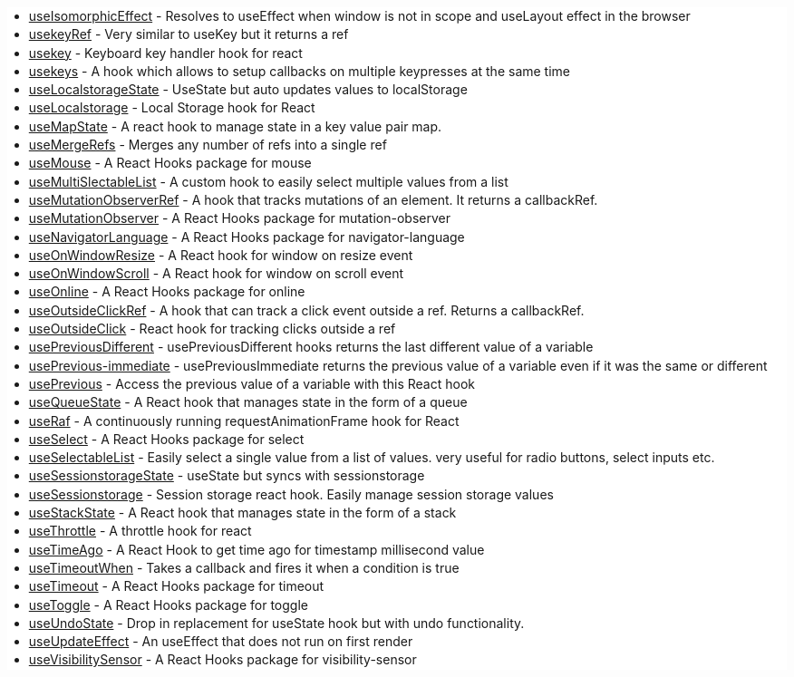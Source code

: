 *   [useIsomorphicEffect](https://react-hooks.org/docs/useIsomorphicEffect) - Resolves to useEffect when window is not in scope and useLayout effect in the browser
*   [usekeyRef](https://react-hooks.org/docs/usekeyRef) - Very similar to useKey but it returns a ref
*   [usekey](https://react-hooks.org/docs/usekey) - Keyboard key handler hook for react
*   [usekeys](https://react-hooks.org/docs/usekeys) - A hook which allows to setup callbacks on multiple keypresses at the same time
*   [useLocalstorageState](https://react-hooks.org/docs/useLocalstorageState) - UseState but auto updates values to localStorage
*   [useLocalstorage](https://react-hooks.org/docs/useLocalstorage) - Local Storage hook for React
*   [useMapState](https://react-hooks.org/docs/useMapState) - A react hook to manage state in a key value pair map.
*   [useMergeRefs](https://react-hooks.org/docs/useMergeRefs) - Merges any number of refs into a single ref
*   [useMouse](https://react-hooks.org/docs/useMouse) - A React Hooks package for mouse
*   [useMultiSlectableList](https://react-hooks.org/docs/useMultiSlectableList) - A custom hook to easily select multiple values from a list
*   [useMutationObserverRef](https://react-hooks.org/docs/useMutationObserverRef) - A hook that tracks mutations of an element. It returns a callbackRef.
*   [useMutationObserver](https://react-hooks.org/docs/useMutationObserver) - A React Hooks package for mutation-observer
*   [useNavigatorLanguage](https://react-hooks.org/docs/useNavigatorLanguage) - A React Hooks package for navigator-language
*   [useOnWindowResize](https://react-hooks.org/docs/useOnWindowResize) - A React hook for window on resize event
*   [useOnWindowScroll](https://react-hooks.org/docs/useOnWindowScroll) - A React hook for window on scroll event
*   [useOnline](https://react-hooks.org/docs/useOnline) - A React Hooks package for online
*   [useOutsideClickRef](https://react-hooks.org/docs/useOutsideClickRef) - A hook that can track a click event outside a ref. Returns a callbackRef.
*   [useOutsideClick](https://react-hooks.org/docs/useOutsideClick) - React hook for tracking clicks outside a ref
*   [usePreviousDifferent](https://react-hooks.org/docs/usePreviousDifferent) - usePreviousDifferent hooks returns the last different value of a variable
*   [usePrevious-immediate](https://react-hooks.org/docs/usePrevious-immediate) - usePreviousImmediate returns the previous value of a variable even if it was the same or different
*   [usePrevious](https://react-hooks.org/docs/usePrevious) - Access the previous value of a variable with this React hook
*   [useQueueState](https://react-hooks.org/docs/useQueueState) - A React hook that manages state in the form of a queue
*   [useRaf](https://react-hooks.org/docs/useRaf) - A continuously running requestAnimationFrame hook for React
*   [useSelect](https://react-hooks.org/docs/useSelect) - A React Hooks package for select
*   [useSelectableList](https://react-hooks.org/docs/useSelectableList) - Easily select a single value from a list of values. very useful for radio buttons, select inputs  etc.
*   [useSessionstorageState](https://react-hooks.org/docs/useSessionstorageState) - useState but syncs with sessionstorage
*   [useSessionstorage](https://react-hooks.org/docs/useSessionstorage) - Session storage react hook. Easily manage session storage values
*   [useStackState](https://react-hooks.org/docs/useStackState) - A React hook that manages state in the form of a stack
*   [useThrottle](https://react-hooks.org/docs/useThrottle) - A throttle hook for react
*   [useTimeAgo](https://react-hooks.org/docs/useTimeAgo) - A React Hook to get time ago for timestamp millisecond value
*   [useTimeoutWhen](https://react-hooks.org/docs/useTimeoutWhen) - Takes a callback and fires it when a condition is true
*   [useTimeout](https://react-hooks.org/docs/useTimeout) - A React Hooks package for timeout
*   [useToggle](https://react-hooks.org/docs/useToggle) - A React Hooks package for toggle
*   [useUndoState](https://react-hooks.org/docs/useUndoState) - Drop in replacement for useState hook but with undo functionality.
*   [useUpdateEffect](https://react-hooks.org/docs/useUpdateEffect) - An useEffect that does not run on first render
*   [useVisibilitySensor](https://react-hooks.org/docs/useVisibilitySensor) - A React Hooks package for visibility-sensor